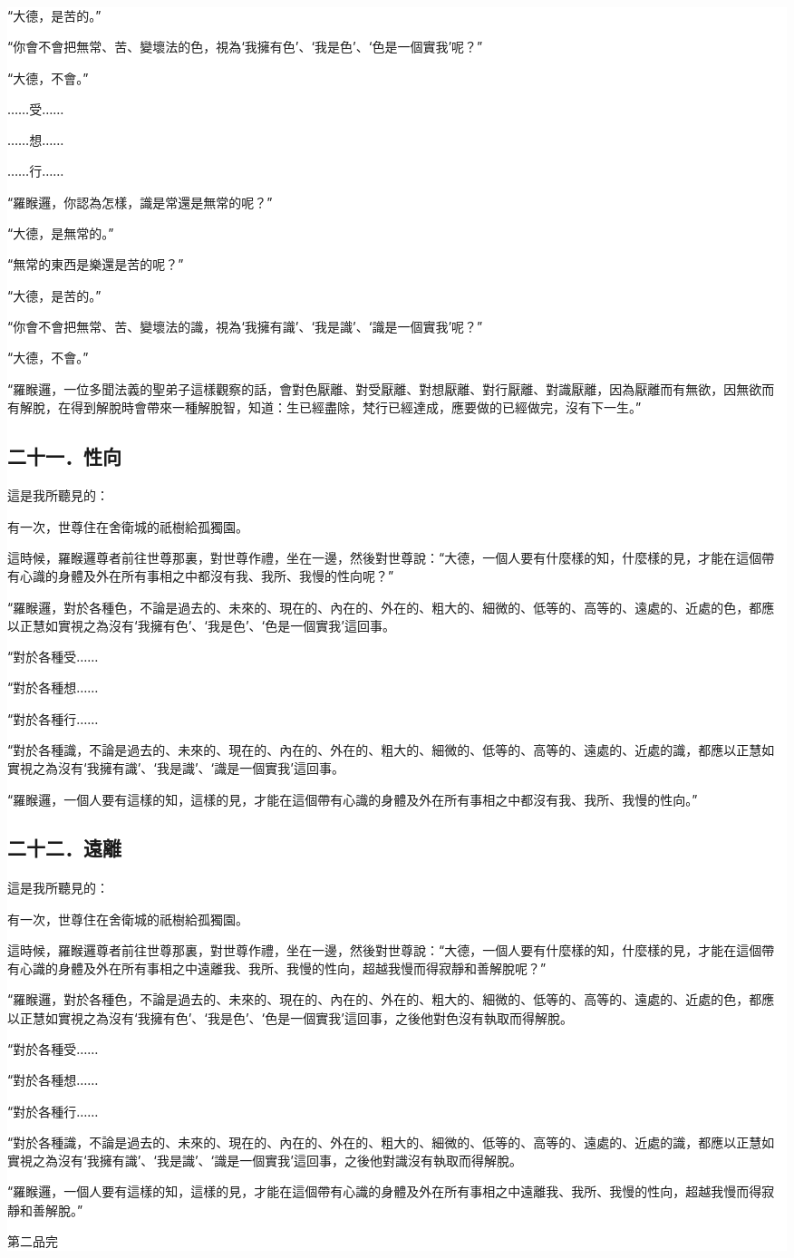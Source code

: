 “大德，是苦的。”

“你會不會把無常、苦、變壞法的色，視為‘我擁有色’、‘我是色’、‘色是一個實我’呢？”

“大德，不會。”

……受……

……想……

……行……

“羅睺邏，你認為怎樣，識是常還是無常的呢？”

“大德，是無常的。”

“無常的東西是樂還是苦的呢？”

“大德，是苦的。”

“你會不會把無常、苦、變壞法的識，視為‘我擁有識’、‘我是識’、‘識是一個實我’呢？”

“大德，不會。”

“羅睺邏，一位多聞法義的聖弟子這樣觀察的話，會對色厭離、對受厭離、對想厭離、對行厭離、對識厭離，因為厭離而有無欲，因無欲而有解脫，在得到解脫時會帶來一種解脫智，知道：生已經盡除，梵行已經達成，應要做的已經做完，沒有下一生。”

## 二十一．性向

這是我所聽見的：

有一次，世尊住在舍衛城的祇樹給孤獨園。

這時候，羅睺邏尊者前往世尊那裏，對世尊作禮，坐在一邊，然後對世尊說：“大德，一個人要有什麼樣的知，什麼樣的見，才能在這個帶有心識的身體及外在所有事相之中都沒有我、我所、我慢的性向呢？”

“羅睺邏，對於各種色，不論是過去的、未來的、現在的、內在的、外在的、粗大的、細微的、低等的、高等的、遠處的、近處的色，都應以正慧如實視之為沒有‘我擁有色’、‘我是色’、‘色是一個實我’這回事。

“對於各種受……

“對於各種想……

“對於各種行……

“對於各種識，不論是過去的、未來的、現在的、內在的、外在的、粗大的、細微的、低等的、高等的、遠處的、近處的識，都應以正慧如實視之為沒有‘我擁有識’、‘我是識’、‘識是一個實我’這回事。

“羅睺邏，一個人要有這樣的知，這樣的見，才能在這個帶有心識的身體及外在所有事相之中都沒有我、我所、我慢的性向。”

## 二十二．遠離

這是我所聽見的：

有一次，世尊住在舍衛城的祇樹給孤獨園。

這時候，羅睺邏尊者前往世尊那裏，對世尊作禮，坐在一邊，然後對世尊說：“大德，一個人要有什麼樣的知，什麼樣的見，才能在這個帶有心識的身體及外在所有事相之中遠離我、我所、我慢的性向，超越我慢而得寂靜和善解脫呢？”

“羅睺邏，對於各種色，不論是過去的、未來的、現在的、內在的、外在的、粗大的、細微的、低等的、高等的、遠處的、近處的色，都應以正慧如實視之為沒有‘我擁有色’、‘我是色’、‘色是一個實我’這回事，之後他對色沒有執取而得解脫。

“對於各種受……

“對於各種想……

“對於各種行……

“對於各種識，不論是過去的、未來的、現在的、內在的、外在的、粗大的、細微的、低等的、高等的、遠處的、近處的識，都應以正慧如實視之為沒有‘我擁有識’、‘我是識’、‘識是一個實我’這回事，之後他對識沒有執取而得解脫。

“羅睺邏，一個人要有這樣的知，這樣的見，才能在這個帶有心識的身體及外在所有事相之中遠離我、我所、我慢的性向，超越我慢而得寂靜和善解脫。”

第二品完
